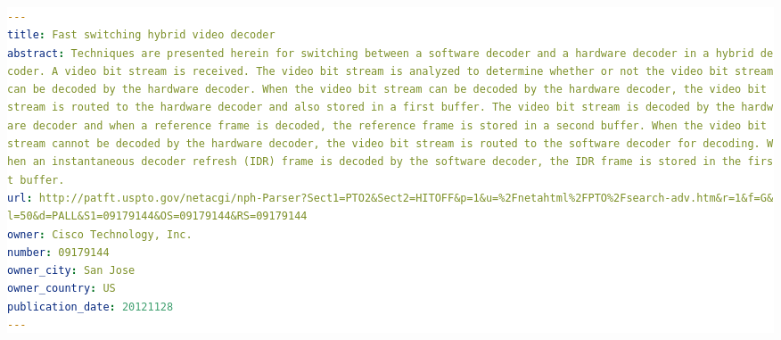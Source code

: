 ```yaml
---
title: Fast switching hybrid video decoder
abstract: Techniques are presented herein for switching between a software decoder and a hardware decoder in a hybrid decoder. A video bit stream is received. The video bit stream is analyzed to determine whether or not the video bit stream can be decoded by the hardware decoder. When the video bit stream can be decoded by the hardware decoder, the video bit stream is routed to the hardware decoder and also stored in a first buffer. The video bit stream is decoded by the hardware decoder and when a reference frame is decoded, the reference frame is stored in a second buffer. When the video bit stream cannot be decoded by the hardware decoder, the video bit stream is routed to the software decoder for decoding. When an instantaneous decoder refresh (IDR) frame is decoded by the software decoder, the IDR frame is stored in the first buffer.
url: http://patft.uspto.gov/netacgi/nph-Parser?Sect1=PTO2&Sect2=HITOFF&p=1&u=%2Fnetahtml%2FPTO%2Fsearch-adv.htm&r=1&f=G&l=50&d=PALL&S1=09179144&OS=09179144&RS=09179144
owner: Cisco Technology, Inc.
number: 09179144
owner_city: San Jose
owner_country: US
publication_date: 20121128
---
```

